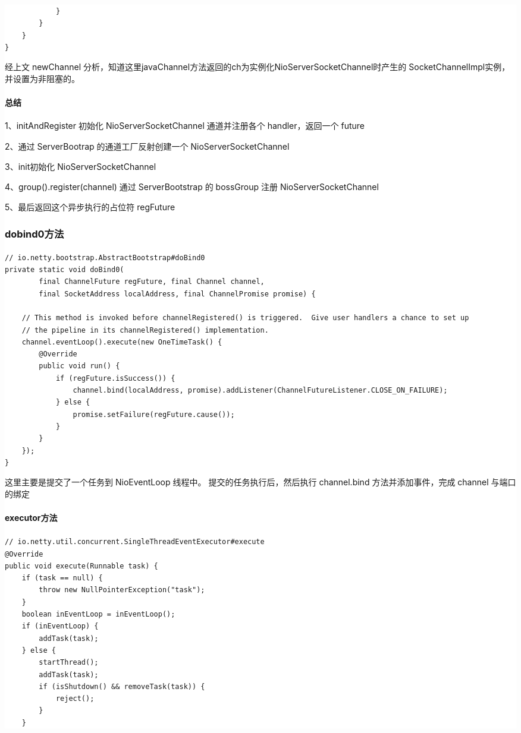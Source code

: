 ```plain
            }
        }
    }
}
```
经上文 newChannel 分析，知道这里javaChannel方法返回的ch为实例化NioServerSocketChannel时产生的 SocketChannelImpl实例，并设置为非阻塞的。

#### 总结

1、initAndRegister 初始化 NioServerSocketChannel 通道并注册各个 handler，返回一个 future

2、通过 ServerBootrap 的通道工厂反射创建一个 NioServerSocketChannel

3、init初始化 NioServerSocketChannel

4、group().register(channel) 通过 ServerBootstrap 的 bossGroup 注册 NioServerSocketChannel

5、最后返回这个异步执行的占位符 regFuture

### dobind0方法

```plain
// io.netty.bootstrap.AbstractBootstrap#doBind0
private static void doBind0(
        final ChannelFuture regFuture, final Channel channel,
        final SocketAddress localAddress, final ChannelPromise promise) {

    // This method is invoked before channelRegistered() is triggered.  Give user handlers a chance to set up
    // the pipeline in its channelRegistered() implementation.
    channel.eventLoop().execute(new OneTimeTask() {
        @Override
        public void run() {
            if (regFuture.isSuccess()) {
                channel.bind(localAddress, promise).addListener(ChannelFutureListener.CLOSE_ON_FAILURE);
            } else {
                promise.setFailure(regFuture.cause());
            }
        }
    });
}
```
这里主要是提交了一个任务到 NioEventLoop 线程中。
提交的任务执行后，然后执行 channel.bind 方法并添加事件，完成 channel 与端口的绑定

#### executor方法

```plain
// io.netty.util.concurrent.SingleThreadEventExecutor#execute
@Override
public void execute(Runnable task) {
    if (task == null) {
        throw new NullPointerException("task");
    }
    boolean inEventLoop = inEventLoop();
    if (inEventLoop) {
        addTask(task);
    } else {
        startThread();
        addTask(task);
        if (isShutdown() && removeTask(task)) {
            reject();
        }
    }

```